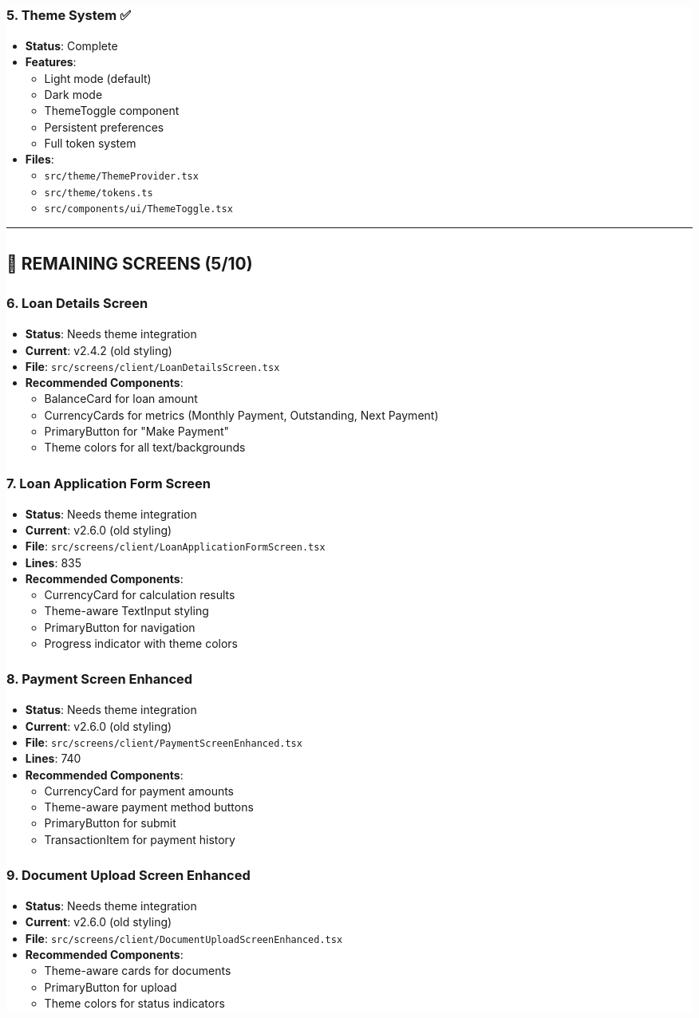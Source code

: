 ### 5. Theme System ✅
- **Status**: Complete
- **Features**:
  - Light mode (default)
  - Dark mode
  - ThemeToggle component
  - Persistent preferences
  - Full token system
- **Files**:
  - `src/theme/ThemeProvider.tsx`
  - `src/theme/tokens.ts`
  - `src/components/ui/ThemeToggle.tsx`

---

## 🚧 REMAINING SCREENS (5/10)

### 6. Loan Details Screen
- **Status**: Needs theme integration
- **Current**: v2.4.2 (old styling)
- **File**: `src/screens/client/LoanDetailsScreen.tsx`
- **Recommended Components**:
  - BalanceCard for loan amount
  - CurrencyCards for metrics (Monthly Payment, Outstanding, Next Payment)
  - PrimaryButton for "Make Payment"
  - Theme colors for all text/backgrounds

### 7. Loan Application Form Screen
- **Status**: Needs theme integration
- **Current**: v2.6.0 (old styling)
- **File**: `src/screens/client/LoanApplicationFormScreen.tsx`
- **Lines**: 835
- **Recommended Components**:
  - CurrencyCard for calculation results
  - Theme-aware TextInput styling
  - PrimaryButton for navigation
  - Progress indicator with theme colors

### 8. Payment Screen Enhanced
- **Status**: Needs theme integration
- **Current**: v2.6.0 (old styling)
- **File**: `src/screens/client/PaymentScreenEnhanced.tsx`
- **Lines**: 740
- **Recommended Components**:
  - CurrencyCard for payment amounts
  - Theme-aware payment method buttons
  - PrimaryButton for submit
  - TransactionItem for payment history

### 9. Document Upload Screen Enhanced
- **Status**: Needs theme integration
- **Current**: v2.6.0 (old styling)
- **File**: `src/screens/client/DocumentUploadScreenEnhanced.tsx`
- **Recommended Components**:
  - Theme-aware cards for documents
  - PrimaryButton for upload
  - Theme colors for status indicators
